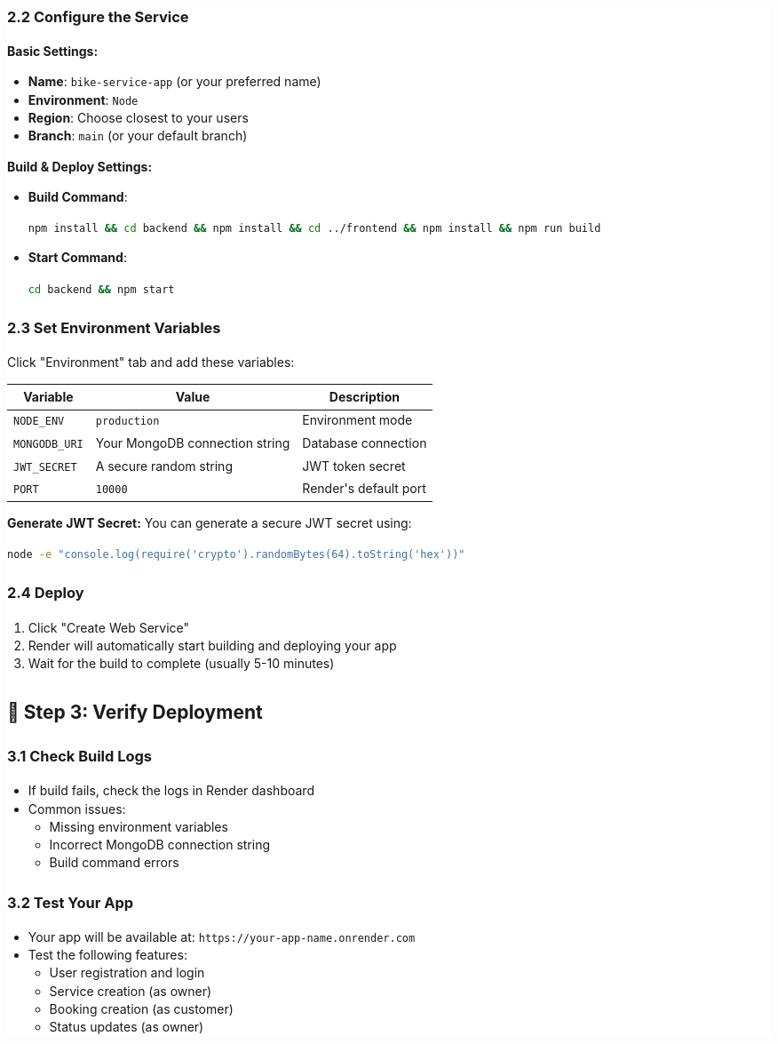 ### 2.2 Configure the Service

**Basic Settings:**
- **Name**: `bike-service-app` (or your preferred name)
- **Environment**: `Node`
- **Region**: Choose closest to your users
- **Branch**: `main` (or your default branch)

**Build & Deploy Settings:**
- **Build Command**: 
  ```bash
  npm install && cd backend && npm install && cd ../frontend && npm install && npm run build
  ```
- **Start Command**: 
  ```bash
  cd backend && npm start
  ```

### 2.3 Set Environment Variables

Click "Environment" tab and add these variables:

| Variable | Value | Description |
|----------|-------|-------------|
| `NODE_ENV` | `production` | Environment mode |
| `MONGODB_URI` | Your MongoDB connection string | Database connection |
| `JWT_SECRET` | A secure random string | JWT token secret |
| `PORT` | `10000` | Render's default port |

**Generate JWT Secret:**
You can generate a secure JWT secret using:
```bash
node -e "console.log(require('crypto').randomBytes(64).toString('hex'))"
```

### 2.4 Deploy
1. Click "Create Web Service"
2. Render will automatically start building and deploying your app
3. Wait for the build to complete (usually 5-10 minutes)

## 🔧 Step 3: Verify Deployment

### 3.1 Check Build Logs
- If build fails, check the logs in Render dashboard
- Common issues:
  - Missing environment variables
  - Incorrect MongoDB connection string
  - Build command errors

### 3.2 Test Your App
- Your app will be available at: `https://your-app-name.onrender.com`
- Test the following features:
  - User registration and login
  - Service creation (as owner)
  - Booking creation (as customer)
  - Status updates (as owner)
